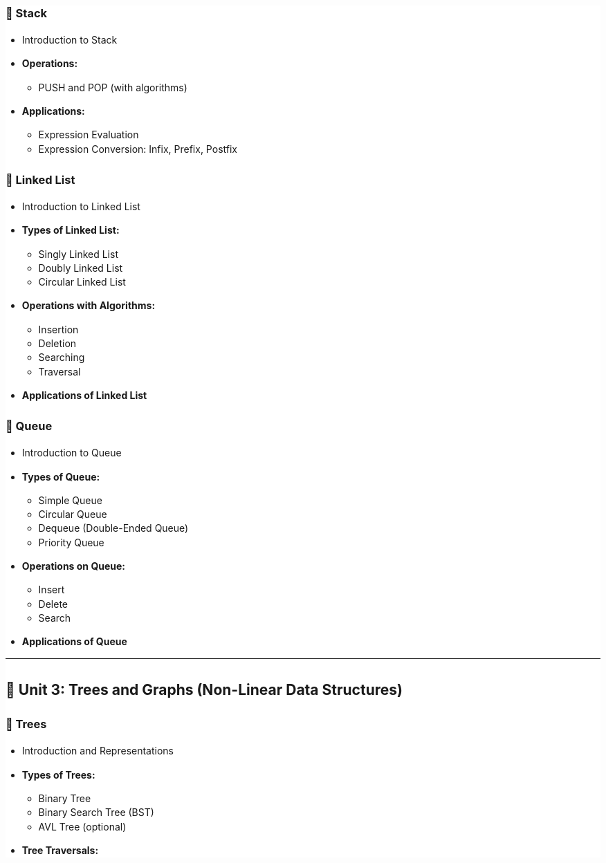 ### 🔹 Stack

* Introduction to Stack
* **Operations:**

  * PUSH and POP (with algorithms)
* **Applications:**

  * Expression Evaluation
  * Expression Conversion: Infix, Prefix, Postfix

### 🔹 Linked List

* Introduction to Linked List
* **Types of Linked List:**

  * Singly Linked List
  * Doubly Linked List
  * Circular Linked List
* **Operations with Algorithms:**

  * Insertion
  * Deletion
  * Searching
  * Traversal
* **Applications of Linked List**

### 🔹 Queue

* Introduction to Queue
* **Types of Queue:**

  * Simple Queue
  * Circular Queue
  * Dequeue (Double-Ended Queue)
  * Priority Queue
* **Operations on Queue:**

  * Insert
  * Delete
  * Search
* **Applications of Queue**

---

## 📂 Unit 3: Trees and Graphs (Non-Linear Data Structures)

### 🔹 Trees

* Introduction and Representations
* **Types of Trees:**

  * Binary Tree
  * Binary Search Tree (BST)
  * AVL Tree (optional)
* **Tree Traversals:**
